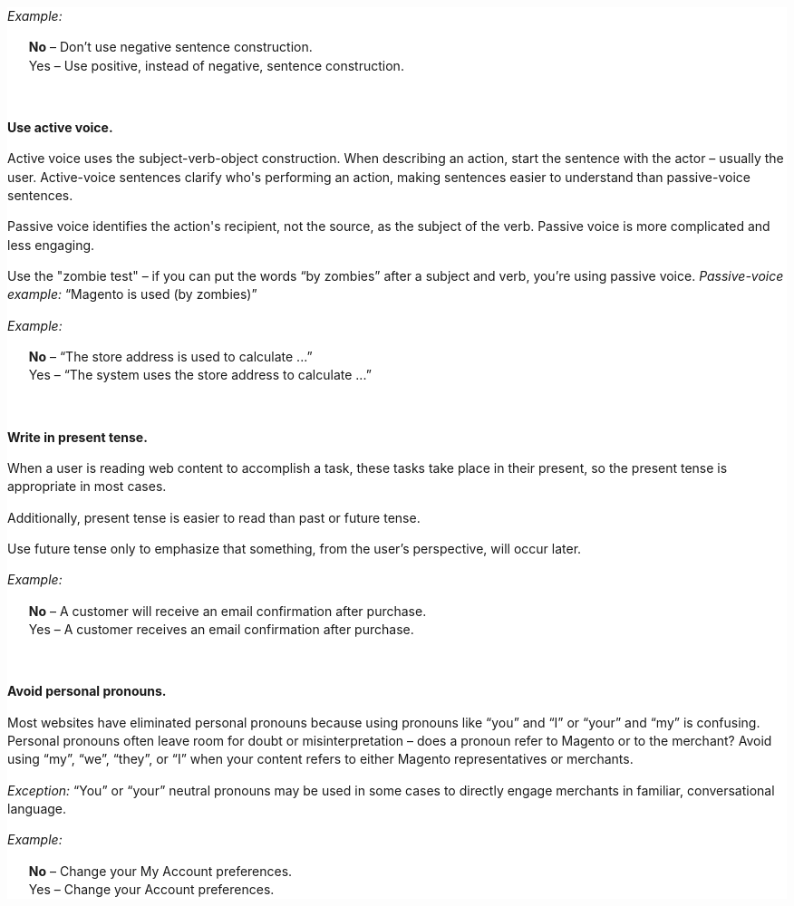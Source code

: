 *Example:*

<ul style="list-style-type:none">
  <li><strong>No</strong> – Don’t use negative sentence construction.</li>
  <li>Yes – Use positive, instead of negative, sentence construction.</li>
</ul>
<br>

**Use active voice.**

Active voice uses the subject-verb-object construction. When describing an action, start the sentence with the actor – usually the user. Active-voice sentences clarify who's performing an action, making sentences easier to understand than passive-voice sentences.

Passive voice identifies the action's recipient, not the source, as the subject of the verb. Passive voice is more complicated and less engaging.

Use the "zombie test" – if you can put the words “by zombies” after a subject and verb, you’re using passive voice. *Passive-voice example:* “Magento is used (by zombies)”

*Example:*

<ul style="list-style-type:none">
  <li><strong>No</strong> – “The store address is used to calculate ...”</li>
  <li>Yes – “The system uses the store address to calculate ...”</li>
</ul>
<br>

**Write in present tense.**

When a user is reading web content to accomplish a task, these tasks take place in their present, so the present tense is appropriate in most cases.

Additionally, present tense is easier to read than past or future tense.

Use future tense only to emphasize that something, from the user’s perspective, will occur later.

*Example:*

<ul style="list-style-type:none">
  <li><strong>No</strong> – A customer will receive an email confirmation after purchase.</li>
  <li>Yes – A customer receives an email confirmation after purchase.</li>
</ul>
<br>

**Avoid personal pronouns.**

Most websites have eliminated personal pronouns because using pronouns like “you” and “I” or “your” and “my” is confusing. Personal pronouns often leave room for doubt or misinterpretation – does a pronoun refer to Magento or to the merchant? Avoid using “my”, “we”, “they”, or “I” when your content refers to either Magento representatives or merchants.

*Exception:* “You” or “your” neutral pronouns may be used in some cases to directly engage merchants in familiar, conversational language.

*Example:*

<ul style="list-style-type:none">
  <li><strong>No</strong> – Change your My Account preferences.</li>
  <li>Yes – Change your Account preferences.</li>
</ul>
